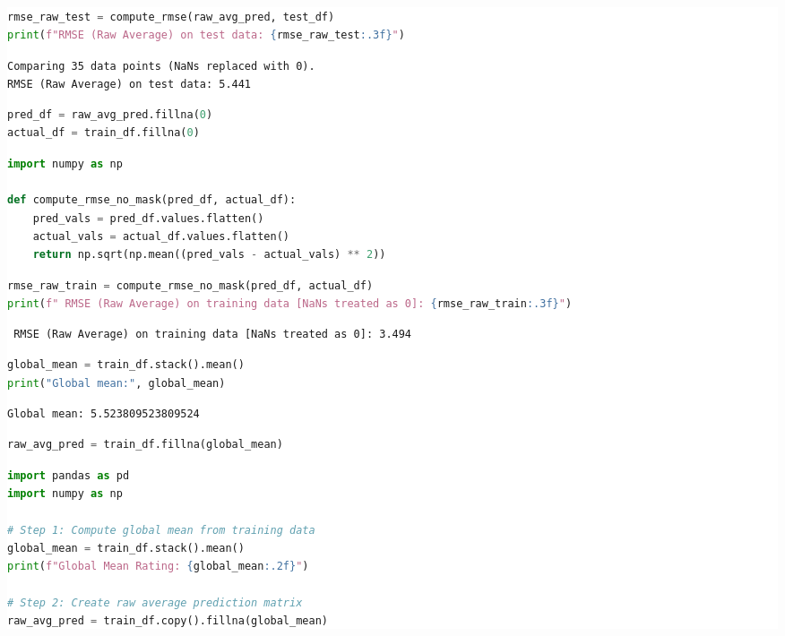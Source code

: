 
```python
rmse_raw_test = compute_rmse(raw_avg_pred, test_df)
print(f"RMSE (Raw Average) on test data: {rmse_raw_test:.3f}")
```

    Comparing 35 data points (NaNs replaced with 0).
    RMSE (Raw Average) on test data: 5.441



```python
pred_df = raw_avg_pred.fillna(0)
actual_df = train_df.fillna(0)
```


```python
import numpy as np

def compute_rmse_no_mask(pred_df, actual_df):
    pred_vals = pred_df.values.flatten()
    actual_vals = actual_df.values.flatten()
    return np.sqrt(np.mean((pred_vals - actual_vals) ** 2))
```


```python
rmse_raw_train = compute_rmse_no_mask(pred_df, actual_df)
print(f" RMSE (Raw Average) on training data [NaNs treated as 0]: {rmse_raw_train:.3f}")
```

     RMSE (Raw Average) on training data [NaNs treated as 0]: 3.494



```python
global_mean = train_df.stack().mean()
print("Global mean:", global_mean)
```

    Global mean: 5.523809523809524



```python
raw_avg_pred = train_df.fillna(global_mean)
```


```python

```


```python
import pandas as pd
import numpy as np

# Step 1: Compute global mean from training data
global_mean = train_df.stack().mean()
print(f"Global Mean Rating: {global_mean:.2f}")

# Step 2: Create raw average prediction matrix
raw_avg_pred = train_df.copy().fillna(global_mean)
```
